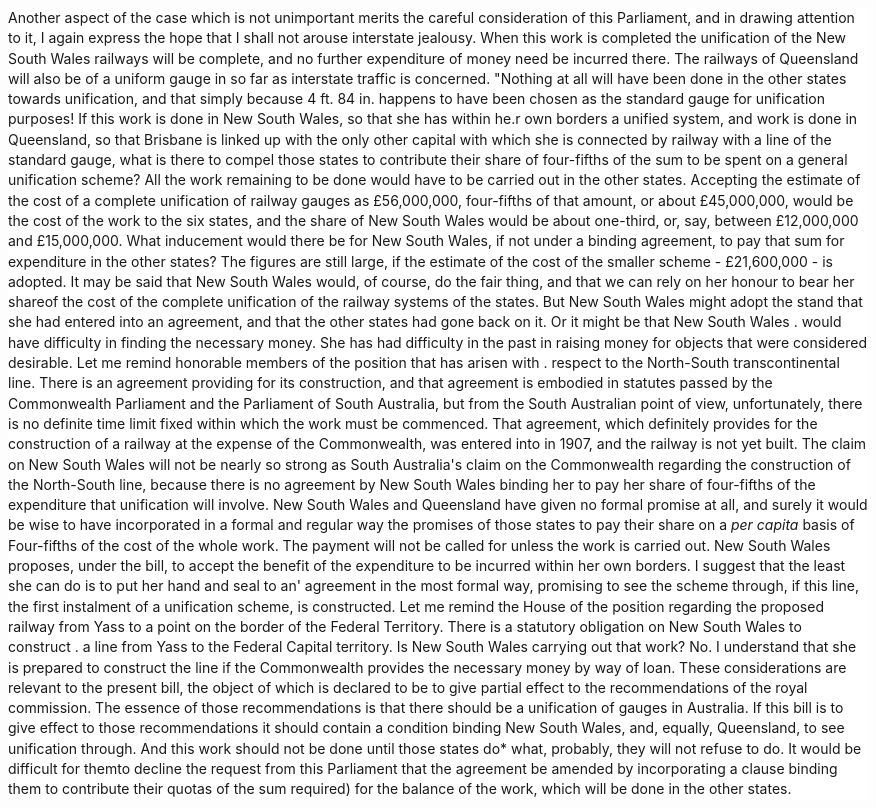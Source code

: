 Another aspect of the case which is not unimportant merits the careful consideration of this Parliament, and in drawing attention to it, I again express the hope that I shall not arouse interstate jealousy. When this work is completed the unification of the New South Wales railways will be complete, and no  further  expenditure of money need be incurred there. The railways of Queensland will also be of a uniform gauge in so far as interstate traffic is concerned. "Nothing at all will have been done in the other states towards unification, and that simply because 4 ft. 84 in. happens to have been chosen as the standard gauge for unification purposes! If this work is done in New South Wales, so that she has within he.r own borders a unified system, and work is done in Queensland, so that Brisbane is linked up with the only other capital with which she is connected by railway with a line of the standard gauge, what is there to compel those states to contribute their share of four-fifths of the sum to be spent on a general unification scheme? All the work remaining to be  done  would have to be carried out in the other states. Accepting the estimate of the cost of a complete unification of railway gauges as £56,000,000, four-fifths of that amount, or about £45,000,000, would be the cost of the work to the six states, and the share of New South Wales would be about one-third, or, say, between £12,000,000 and £15,000,000. What inducement would there be for New South Wales, if not under a binding agreement, to pay that sum for expenditure in the other states? The figures are still large, if the estimate of the cost of the smaller scheme - £21,600,000 - is adopted. It may be said that New South Wales would, of course, do the fair thing, and that we can rely on her honour to bear her shareof the cost of the complete unification of the railway systems of the states. But New South Wales might adopt the stand that she had entered into an agreement, and that the other states had gone back on it. Or it might be that New South Wales . would have difficulty in finding the necessary money. She has had difficulty in the past in raising money for objects that were considered desirable. Let me remind honorable members of the position that has arisen with . respect to the North-South transcontinental line. There is an agreement providing for its construction, and that agreement is embodied in statutes passed by the Commonwealth Parliament and the Parliament of South Australia, but from the South Australian point of view, unfortunately, there is no definite time limit fixed within which the work must be commenced. That agreement, which definitely provides for the construction of a railway at the expense of the Commonwealth, was entered into in 1907, and the railway is not yet built. The claim on New South Wales will not be nearly so strong as South Australia's claim on the Commonwealth regarding the  construction of the North-South line, because there is no agreement by New South Wales binding her to pay her share of four-fifths of the expenditure that unification will involve. New South Wales and Queensland have given no formal promise at all, and surely it would be wise to have incorporated in a formal and regular way the promises of those states to pay their share on a  *per capita*  basis of Four-fifths of the cost of the whole work. The payment will not be called for unless the work is carried out. New South Wales proposes, under the bill, to accept the benefit of the expenditure to be incurred within her own borders. I suggest that the least she can do is to put her hand and seal to an' agreement in the most formal way, promising to see the scheme through, if this line, the first instalment of a unification scheme, is constructed. Let me remind the House of the position regarding the proposed railway from Yass to a point on the border of the Federal Territory. There is a statutory obligation on New South Wales to construct . a line from Yass to the Federal Capital territory. Is New South Wales carrying out that work? No. I understand that she is prepared to construct the line if the Commonwealth provides the necessary money by way of loan. These considerations are relevant to the present bill, the object of which is declared to be to give partial effect to the recommendations of the royal commission. The essence of those recommendations is that there should be a unification of gauges in Australia. If this bill is to give effect to those recommendations it should contain a condition binding New South Wales, and, equally, Queensland, to see unification through. And this work should not be done until those states do* what, probably, they will not refuse to do. It would be difficult for themto decline the request from this Parliament that the agreement be amended by incorporating a clause binding them to contribute their quotas of the sum required) for the balance of the work, which will be done in the other states. 
